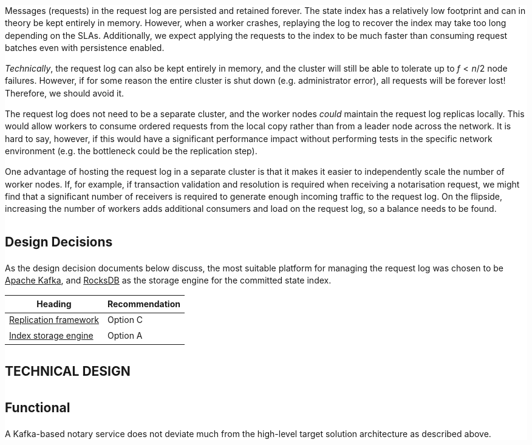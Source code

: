 Messages (requests) in the request log are persisted and retained forever. The state index has a relatively low
footprint and can in theory be kept entirely in memory. However, when a worker crashes, replaying the log to recover the
index may take too long depending on the SLAs. Additionally, we expect applying the requests to the index to be much
faster than consuming request batches even with persistence enabled.

_Technically_, the request log can also be kept entirely in memory, and the cluster will still be able to tolerate up to
$f < n/2$ node failures. However, if for some reason the entire cluster is shut down (e.g. administrator error), all
requests will be forever lost! Therefore, we should avoid it.

The request log does not need to be a separate cluster, and the worker nodes _could_ maintain the request log replicas
locally. This would allow workers to consume ordered requests from the local copy rather than from a leader node across
the network. It is hard to say, however, if this would have a significant performance impact without performing tests in
the specific network environment (e.g. the bottleneck could be the replication step).

One advantage of hosting the request log in a separate cluster is that it makes it easier to independently scale the
number of worker nodes. If, for example, if transaction validation and resolution is required when receiving a
notarisation request, we might find that a significant number of receivers is required to generate enough incoming
traffic to the request log. On the flipside, increasing the number of workers adds additional consumers and load on the
request log, so a balance needs to be found.

## Design Decisions

As the design decision documents below discuss, the most suitable platform for managing the request log was chosen to be
[Apache Kafka](https://kafka.apache.org/), and [RocksDB](http://rocksdb.org/) as the storage engine for the committed
state index.

| Heading | Recommendation |
| ---------------------------------------- | -------------- |
| [Replication framework](decisions/replicated_storage.md) | Option C |
| [Index storage engine](decisions/index-storage.md) | Option A       |

TECHNICAL DESIGN
---

## Functional

A Kafka-based notary service does not deviate much from the high-level target solution architecture as described above. 
